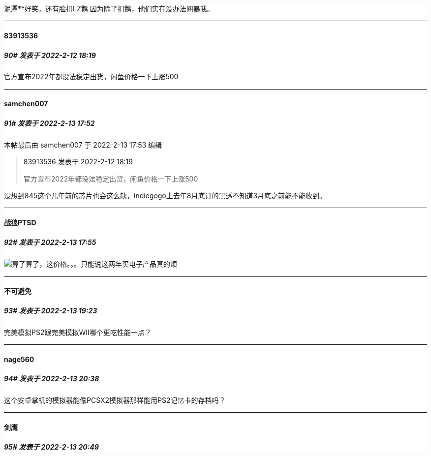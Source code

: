 泥潭**好笑，还有脸扣LZ鹅</blockquote>
因为除了扣鹅，他们实在没办法网暴我。



*****

####  83913536  
##### 90#       发表于 2022-2-12 18:19

官方宣布2022年都没法稳定出货，闲鱼价格一下上涨500



*****

####  samchen007  
##### 91#       发表于 2022-2-13 17:52

 本帖最后由 samchen007 于 2022-2-13 17:53 编辑 
<blockquote><a href="httphttps://bbs.saraba1st.com/2b/forum.php?mod=redirect&amp;goto=findpost&amp;pid=54655932&amp;ptid=2050352" target="_blank">83913536 发表于 2022-2-12 18:19</a>

官方宣布2022年都没法稳定出货，闲鱼价格一下上涨500</blockquote>
没想到845这个几年前的芯片也会这么缺，indiegogo上去年8月底订的黑透不知道3月底之前能不能收到。

*****

####  战狼PTSD  
##### 92#       发表于 2022-2-13 17:55

<img src="https://static.saraba1st.com/image/smiley/face2017/067.png" referrerpolicy="no-referrer">算了算了，这价格。。。只能说这两年买电子产品真的烦



*****

####  不可避免  
##### 93#       发表于 2022-2-13 19:23

完美模拟PS2跟完美模拟WII哪个更吃性能一点？



*****

####  nage560  
##### 94#       发表于 2022-2-13 20:38

这个安卓掌机的模拟器能像PCSX2模拟器那样能用PS2记忆卡的存档吗？



*****

####  剑鹰  
##### 95#       发表于 2022-2-13 20:49

